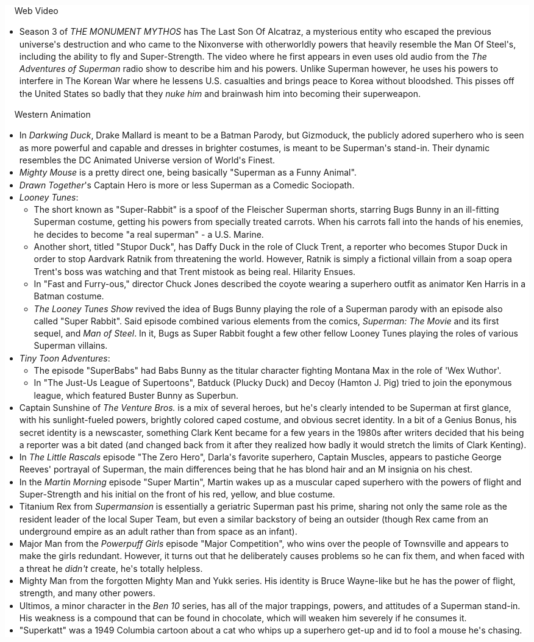     Web Video 

-   Season 3 of _THE MONUMENT MYTHOS_ has The Last Son Of Alcatraz, a mysterious entity who escaped the previous universe's destruction and who came to the Nixonverse with otherworldly powers that heavily resemble the Man Of Steel's, including the ability to fly and Super-Strength. The video where he first appears in even uses old audio from the _The Adventures of Superman_ radio show to describe him and his powers. Unlike Superman however, he uses his powers to interfere in The Korean War where he lessens U.S. casualties and brings peace to Korea without bloodshed. This pisses off the United States so badly that they _nuke him_ and brainwash him into becoming their superweapon.

    Western Animation 

-   In _Darkwing Duck_, Drake Mallard is meant to be a Batman Parody, but Gizmoduck, the publicly adored superhero who is seen as more powerful and capable and dresses in brighter costumes, is meant to be Superman's stand-in. Their dynamic resembles the DC Animated Universe version of World's Finest.
-   _Mighty Mouse_ is a pretty direct one, being basically "Superman as a Funny Animal".
-   _Drawn Together_'s Captain Hero is more or less Superman as a Comedic Sociopath.
-   _Looney Tunes_:
    -   The short known as "Super-Rabbit" is a spoof of the Fleischer Superman shorts, starring Bugs Bunny in an ill-fitting Superman costume, getting his powers from specially treated carrots. When his carrots fall into the hands of his enemies, he decides to become "a real superman" - a U.S. Marine.
    -   Another short, titled "Stupor Duck", has Daffy Duck in the role of Cluck Trent, a reporter who becomes Stupor Duck in order to stop Aardvark Ratnik from threatening the world. However, Ratnik is simply a fictional villain from a soap opera Trent's boss was watching and that Trent mistook as being real. Hilarity Ensues.
    -   In "Fast and Furry-ous," director Chuck Jones described the coyote wearing a superhero outfit as animator Ken Harris in a Batman costume.
    -   _The Looney Tunes Show_ revived the idea of Bugs Bunny playing the role of a Superman parody with an episode also called "Super Rabbit". Said episode combined various elements from the comics, _Superman: The Movie_ and its first sequel, and _Man of Steel_. In it, Bugs as Super Rabbit fought a few other fellow Looney Tunes playing the roles of various Superman villains.
-   _Tiny Toon Adventures_:
    -   The episode "SuperBabs" had Babs Bunny as the titular character fighting Montana Max in the role of 'Wex Wuthor'.
    -   In "The Just-Us League of Supertoons", Batduck (Plucky Duck) and Decoy (Hamton J. Pig) tried to join the eponymous league, which featured Buster Bunny as Superbun.
-   Captain Sunshine of _The Venture Bros._ is a mix of several heroes, but he's clearly intended to be Superman at first glance, with his sunlight-fueled powers, brightly colored caped costume, and obvious secret identity. In a bit of a Genius Bonus, his secret identity is a newscaster, something Clark Kent became for a few years in the 1980s after writers decided that his being a reporter was a bit dated (and changed back from it after they realized how badly it would stretch the limits of Clark Kenting).
-   In _The Little Rascals_ episode "The Zero Hero", Darla's favorite superhero, Captain Muscles, appears to pastiche George Reeves' portrayal of Superman, the main differences being that he has blond hair and an M insignia on his chest.
-   In the _Martin Morning_ episode "Super Martin", Martin wakes up as a muscular caped superhero with the powers of flight and Super-Strength and his initial on the front of his red, yellow, and blue costume.
-   Titanium Rex from _Supermansion_ is essentially a geriatric Superman past his prime, sharing not only the same role as the resident leader of the local Super Team, but even a similar backstory of being an outsider (though Rex came from an underground empire as an adult rather than from space as an infant).
-   Major Man from the _Powerpuff Girls_ episode "Major Competition", who wins over the people of Townsville and appears to make the girls redundant. However, it turns out that he deliberately causes problems so he can fix them, and when faced with a threat he _didn't_ create, he's totally helpless.
-   Mighty Man from the forgotten Mighty Man and Yukk series. His identity is Bruce Wayne-like but he has the power of flight, strength, and many other powers.
-   Ultimos, a minor character in the _Ben 10_ series, has all of the major trappings, powers, and attitudes of a Superman stand-in. His weakness is a compound that can be found in chocolate, which will weaken him severely if he consumes it.
-   "Superkatt" was a 1949 Columbia cartoon about a cat who whips up a superhero get-up and id to fool a mouse he's chasing.